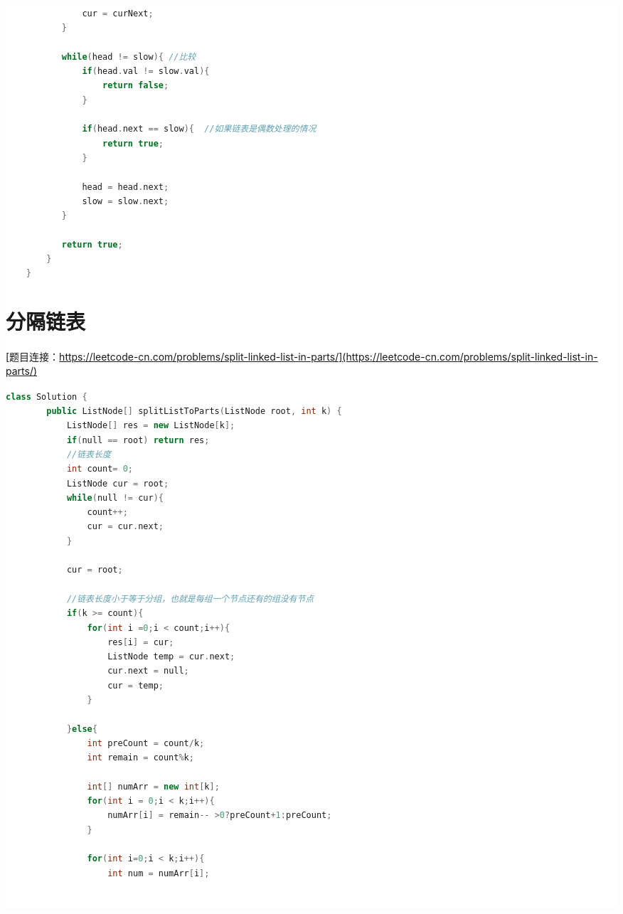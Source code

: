 ```cpp
               cur = curNext;
           }
    
           while(head != slow){ //比较
               if(head.val != slow.val){
                   return false;
               }
    
               if(head.next == slow){  //如果链表是偶数处理的情况
                   return true;
               }
    
               head = head.next;
               slow = slow.next;
           }
    
           return true;
        }
    }
```


# 分隔链表
[题目连接：https://leetcode-cn.com/problems/split-linked-list-in-parts/](https://leetcode-cn.com/problems/split-linked-list-in-parts/)

```cpp
class Solution {
        public ListNode[] splitListToParts(ListNode root, int k) {  
            ListNode[] res = new ListNode[k];
            if(null == root) return res;
            //链表长度
            int count= 0;
            ListNode cur = root;
            while(null != cur){
                count++;
                cur = cur.next;
            }
    
            cur = root;
    
            //链表长度小于等于分组，也就是每组一个节点还有的组没有节点
            if(k >= count){
                for(int i =0;i < count;i++){
                    res[i] = cur;
                    ListNode temp = cur.next;
                    cur.next = null;
                    cur = temp;
                }
                
            }else{
                int preCount = count/k;
                int remain = count%k;
    
                int[] numArr = new int[k];
                for(int i = 0;i < k;i++){
                    numArr[i] = remain-- >0?preCount+1:preCount;
                }
    
                for(int i=0;i < k;i++){
                    int num = numArr[i];
    
    
```